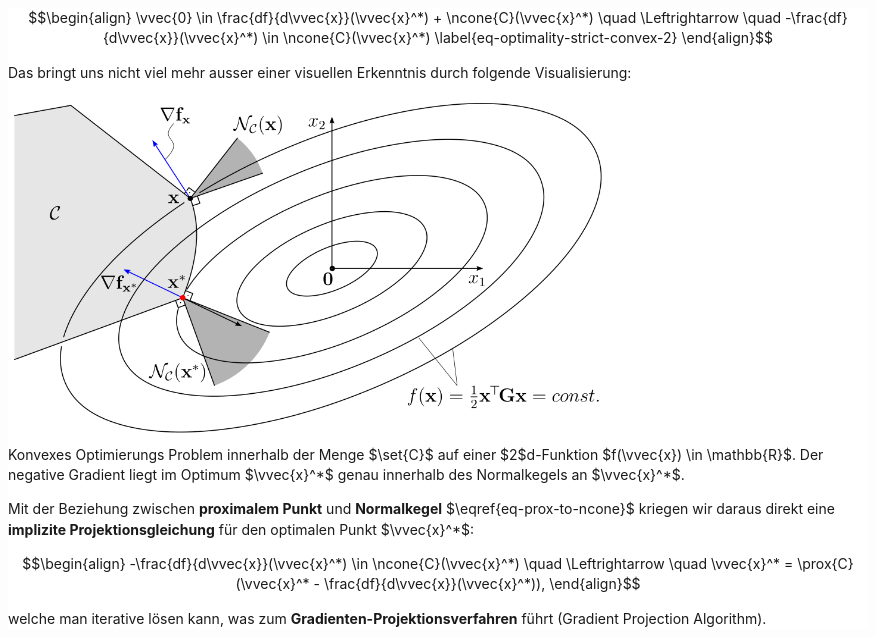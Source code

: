 ```math
\begin{align}
\vvec{0} \in \frac{df}{d\vvec{x}}(\vvec{x}^*) + \ncone{C}(\vvec{x}^*) \quad \Leftrightarrow \quad -\frac{df}{d\vvec{x}}(\vvec{x}^*) \in \ncone{C}(\vvec{x}^*)
\label{eq-optimality-strict-convex-2}
\end{align}
```

Das bringt uns nicht viel mehr ausser einer visuellen Erkenntnis durch folgende Visualisierung:

<div class="img-with-caption">
    <img src="/files/ConvexOptimizationProblem.svg" style="max-width:600px;width:600px"/>
    <div class="caption" id="nomal-cone-vis">Konvexes Optimierungs Problem innerhalb der Menge $\set{C}$ auf einer $2$d-Funktion $f(\vvec{x}) \in \mathbb{R}$. Der negative Gradient liegt im Optimum $\vvec{x}^*$ genau innerhalb des Normalkegels an $\vvec{x}^*$.</div>
</div>

Mit der Beziehung zwischen **proximalem Punkt** und **Normalkegel** $\eqref{eq-prox-to-ncone}$ kriegen wir daraus direkt eine **implizite Projektionsgleichung** für den optimalen Punkt $\vvec{x}^*$:

```math
\begin{align}
-\frac{df}{d\vvec{x}}(\vvec{x}^*) \in \ncone{C}(\vvec{x}^*) \quad \Leftrightarrow \quad \vvec{x}^* = \prox{C}(\vvec{x}^* - \frac{df}{d\vvec{x}}(\vvec{x}^*)),
\end{align}
```

welche man iterative lösen kann, was zum **Gradienten-Projektionsverfahren** führt (Gradient Projection Algorithm).